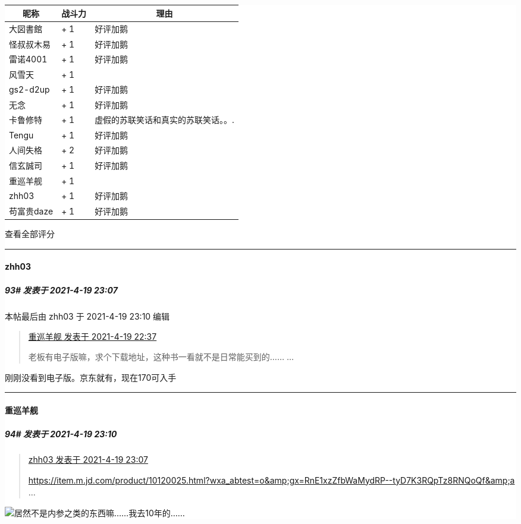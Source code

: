 |昵称|战斗力|理由|
|----|---|---|
| 大図書館| + 1|好评加鹅|
| 怪叔叔木易| + 1|好评加鹅|
| 雷诺4001| + 1|好评加鹅|
| 风雪天| + 1||
| gs2-d2up| + 1|好评加鹅|
| 无念| + 1|好评加鹅|
| 卡鲁修特| + 1|虚假的苏联笑话和真实的苏联笑话。。.|
| Tengu| + 1|好评加鹅|
| 人间失格| + 2|好评加鹅|
| 信玄誠司| + 1|好评加鹅|
| 重巡羊舰| + 1||
| zhh03| + 1|好评加鹅|
| 苟富贵daze| + 1|好评加鹅|


查看全部评分


-----

####  zhh03  
##### 93#       发表于 2021-4-19 23:07


 本帖最后由 zhh03 于 2021-4-19 23:10 编辑 
<blockquote><a href="httphttps://bbs.saraba1st.com/2b/forum.php?mod=redirect&amp;goto=findpost&amp;pid=50992138&amp;ptid=1999906" target="_blank">重巡羊舰 发表于 2021-4-19 22:37</a>

老板有电子版嘛，求个下载地址，这种书一看就不是日常能买到的…… ...</blockquote>
刚刚没看到电子版。京东就有，现在170可入手


-----

####  重巡羊舰  
##### 94#       发表于 2021-4-19 23:10


<blockquote><a href="httphttps://bbs.saraba1st.com/2b/forum.php?mod=redirect&amp;goto=findpost&amp;pid=50992511&amp;ptid=1999906" target="_blank">zhh03 发表于 2021-4-19 23:07</a>

https://item.m.jd.com/product/10120025.html?wxa_abtest=o&amp;gx=RnE1xzZfbWaMydRP--tyD7K3RQpTz8RNQoQf&amp;a ...</blockquote>
<img src="https://static.saraba1st.com/image/smiley/face2017/068.png" referrerpolicy="no-referrer">居然不是内参之类的东西嘛……我去10年的……
